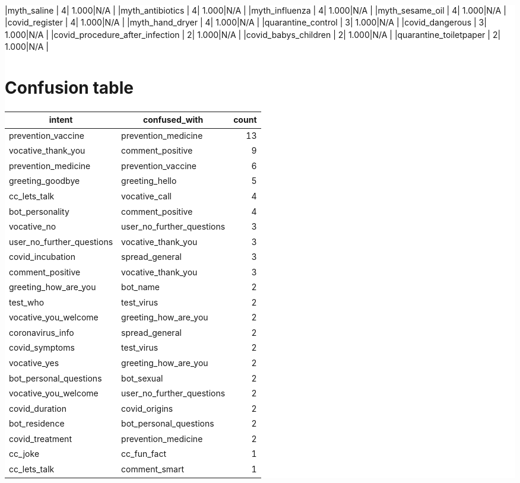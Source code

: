 |myth_saline                      |      4|   1.000|N/A                                                    |
|myth_antibiotics                 |      4|   1.000|N/A                                                    |
|myth_influenza                   |      4|   1.000|N/A                                                    |
|myth_sesame_oil                  |      4|   1.000|N/A                                                    |
|covid_register                   |      4|   1.000|N/A                                                    |
|myth_hand_dryer                  |      4|   1.000|N/A                                                    |
|quarantine_control               |      3|   1.000|N/A                                                    |
|covid_dangerous                  |      3|   1.000|N/A                                                    |
|covid_procedure_after_infection  |      2|   1.000|N/A                                                    |
|covid_babys_children             |      2|   1.000|N/A                                                    |
|quarantine_toiletpaper           |      2|   1.000|N/A                                                    |



# Confusion table
|           intent           |       confused_with        |count|
|----------------------------|----------------------------|----:|
|prevention_vaccine          |prevention_medicine         |   13|
|vocative_thank_you          |comment_positive            |    9|
|prevention_medicine         |prevention_vaccine          |    6|
|greeting_goodbye            |greeting_hello              |    5|
|cc_lets_talk                |vocative_call               |    4|
|bot_personality             |comment_positive            |    4|
|vocative_no                 |user_no_further_questions   |    3|
|user_no_further_questions   |vocative_thank_you          |    3|
|covid_incubation            |spread_general              |    3|
|comment_positive            |vocative_thank_you          |    3|
|greeting_how_are_you        |bot_name                    |    2|
|test_who                    |test_virus                  |    2|
|vocative_you_welcome        |greeting_how_are_you        |    2|
|coronavirus_info            |spread_general              |    2|
|covid_symptoms              |test_virus                  |    2|
|vocative_yes                |greeting_how_are_you        |    2|
|bot_personal_questions      |bot_sexual                  |    2|
|vocative_you_welcome        |user_no_further_questions   |    2|
|covid_duration              |covid_origins               |    2|
|bot_residence               |bot_personal_questions      |    2|
|covid_treatment             |prevention_medicine         |    2|
|cc_joke                     |cc_fun_fact                 |    1|
|cc_lets_talk                |comment_smart               |    1|